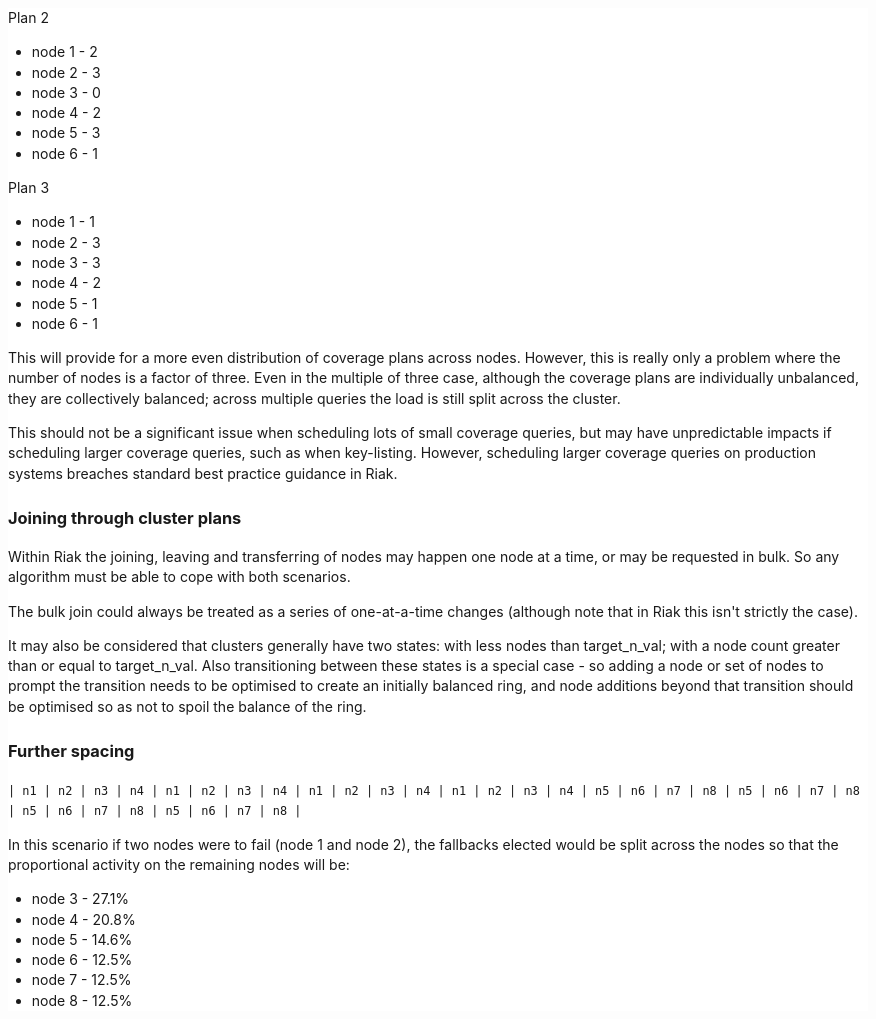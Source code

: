 Plan 2
- node 1 - 2
- node 2 - 3
- node 3 - 0
- node 4 - 2
- node 5 - 3
- node 6 - 1

Plan 3
- node 1 - 1
- node 2 - 3
- node 3 - 3
- node 4 - 2
- node 5 - 1
- node 6 - 1

This will provide for a more even distribution of coverage plans across nodes.  However, this is really only a problem where the number of nodes is a factor of three.  Even in the multiple of three case, although the coverage plans are individually unbalanced, they are collectively balanced; across multiple queries the load is still split across the cluster.  

This should not be a significant issue when scheduling lots of small coverage queries, but may have unpredictable impacts if scheduling larger coverage queries, such as when key-listing.  However, scheduling larger coverage queries on production systems breaches standard best practice guidance in Riak.

### Joining through cluster plans

Within Riak the joining, leaving and transferring of nodes may happen one node at a time, or may be requested in bulk.  So any algorithm must be able to cope with both scenarios.  

The bulk join could always be treated as a series of one-at-a-time changes (although note that in Riak this isn't strictly the case).  

It may also be considered that clusters generally have two states: with less nodes than target_n_val; with a node count greater than or equal to target_n_val.  Also transitioning between these states is a special case - so adding a node or set of nodes to prompt the transition needs to be optimised to create an initially balanced ring, and node additions beyond that transition should be optimised so as not to spoil the balance of the ring.

### Further spacing

``| n1 | n2 | n3 | n4 | n1 | n2 | n3 | n4 | n1 | n2 | n3 | n4 | n1 | n2 | n3 | n4 | n5 | n6 | n7 | n8 | n5 | n6 | n7 | n8 | n5 | n6 | n7 | n8 | n5 | n6 | n7 | n8 |``

In this scenario if two nodes were to fail (node 1 and node 2), the fallbacks elected would be split across the nodes so that the proportional activity on the remaining nodes will be:

- node 3 - 27.1%
- node 4 - 20.8%
- node 5 - 14.6%
- node 6 - 12.5%
- node 7 - 12.5%
- node 8 - 12.5%
